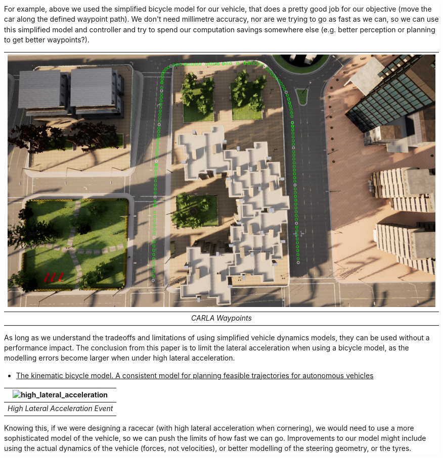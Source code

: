 For example, above we used the simplified bicycle model for our vehicle, that does a pretty good job for our objective (move the car along the defined waypoint path). We don't need millimetre accuracy, nor are we trying to go as fast as we can, so we can use this simplified model and controller and try to spend our computation savings somewhere else (e.g. better perception or planning to get better waypoints?). 

|![carla_global_waypoints](img/global_waypoints.png)|
|:--:|
|*CARLA Waypoints*|

As long as we understand the tradeoffs and limitations of using simplified vehicle dynamics models, they can be used without a performance impact. The conclusion from this paper is to limit the lateral acceleration when using a bicycle model, as the modelling errors become larger when under high lateral acceleration.
- [The kinematic bicycle model. A consistent model for planning feasible trajectories for autonomous vehicles](https://www.researchgate.net/publication/318810853_The_kinematic_bicycle_model_A_consistent_model_for_planning_feasible_trajectories_for_autonomous_vehicles)

|![high_lateral_acceleration](img/lateral_accel.gif)|
|:--:|
|*High Lateral Acceleration Event*|

Knowing this, if we were designing a racecar (with high lateral acceleration when cornering), we would need to use a more sophisticated model of the vehicle, so we can push the limits of how fast we can go. Improvements to our model might include using the actual dynamics of the vehicle (forces, not velocities), or better modelling of the steering geometry, or the tyres. 
